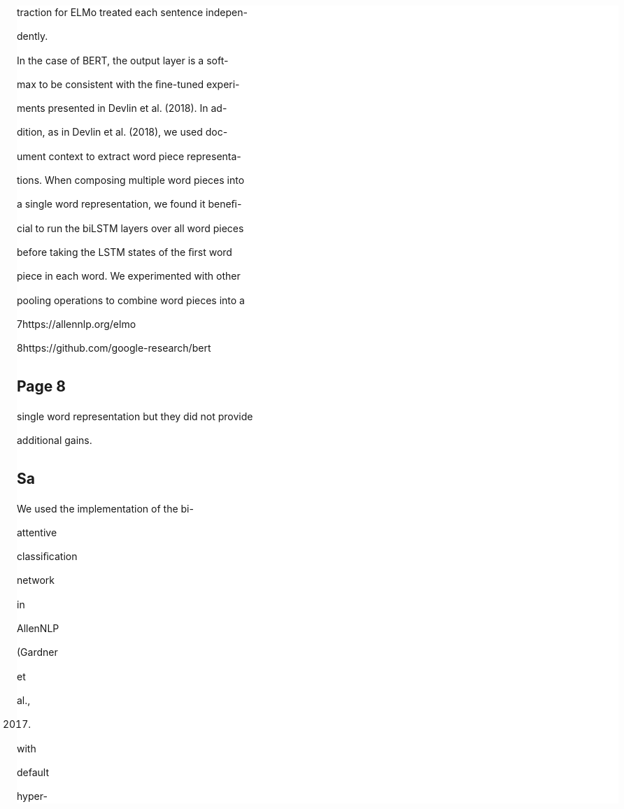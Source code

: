traction for ELMo treated each sentence indepen-

dently.

In the case of BERT, the output layer is a soft-

max to be consistent with the ﬁne-tuned experi-

ments presented in Devlin et al. (2018). In ad-

dition, as in Devlin et al. (2018), we used doc-

ument context to extract word piece representa-

tions. When composing multiple word pieces into

a single word representation, we found it beneﬁ-

cial to run the biLSTM layers over all word pieces

before taking the LSTM states of the ﬁrst word

piece in each word. We experimented with other

pooling operations to combine word pieces into a

7https://allennlp.org/elmo

8https://github.com/google-research/bert

## Page 8

single word representation but they did not provide

additional gains.

## Sa

We used the implementation of the bi-

attentive

classiﬁcation

network

in

AllenNLP

(Gardner

et

al.,

2017)

with

default

hyper-
